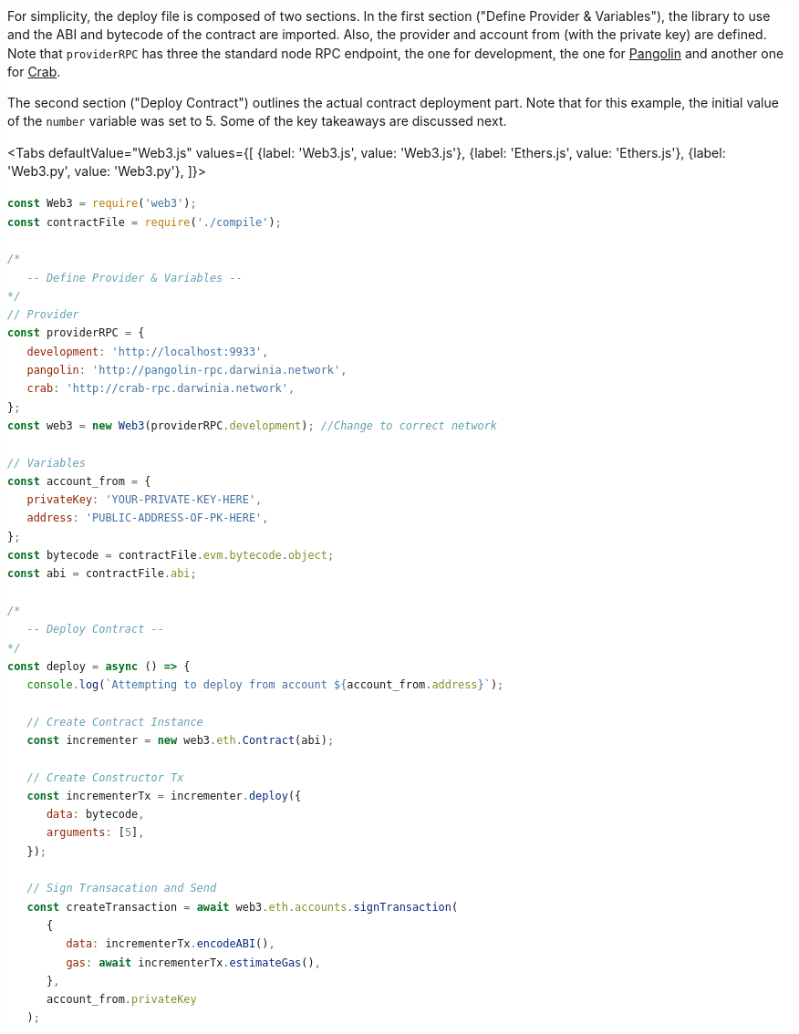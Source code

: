 For simplicity, the deploy file is composed of two sections. In the first section ("Define Provider & Variables"), the library to use and the ABI and bytecode of the contract are imported. Also, the provider and account from (with the private key) are defined. Note that `providerRPC` has three the standard node RPC endpoint, the one for development, the one for [Pangolin](/builders/get-started/darwinia-pangolin.md) and another one for [Crab](/builders/get-started/darwinia-crab.md).

The second section ("Deploy Contract") outlines the actual contract deployment part. Note that for this example, the initial value of the `number` variable was set to 5. Some of the key takeaways are discussed next.

<Tabs
  defaultValue="Web3.js"
  values={[
    {label: 'Web3.js', value: 'Web3.js'},
    {label: 'Ethers.js', value: 'Ethers.js'},
    {label: 'Web3.py', value: 'Web3.py'},
  ]}>
  <TabItem value="Web3.js">

```js
const Web3 = require('web3');
const contractFile = require('./compile');

/*
   -- Define Provider & Variables --
*/
// Provider
const providerRPC = {
   development: 'http://localhost:9933',
   pangolin: 'http://pangolin-rpc.darwinia.network',
   crab: 'http://crab-rpc.darwinia.network',
};
const web3 = new Web3(providerRPC.development); //Change to correct network

// Variables
const account_from = {
   privateKey: 'YOUR-PRIVATE-KEY-HERE',
   address: 'PUBLIC-ADDRESS-OF-PK-HERE',
};
const bytecode = contractFile.evm.bytecode.object;
const abi = contractFile.abi;

/*
   -- Deploy Contract --
*/
const deploy = async () => {
   console.log(`Attempting to deploy from account ${account_from.address}`);

   // Create Contract Instance
   const incrementer = new web3.eth.Contract(abi);

   // Create Constructor Tx
   const incrementerTx = incrementer.deploy({
      data: bytecode,
      arguments: [5],
   });

   // Sign Transacation and Send
   const createTransaction = await web3.eth.accounts.signTransaction(
      {
         data: incrementerTx.encodeABI(),
         gas: await incrementerTx.estimateGas(),
      },
      account_from.privateKey
   );
```
